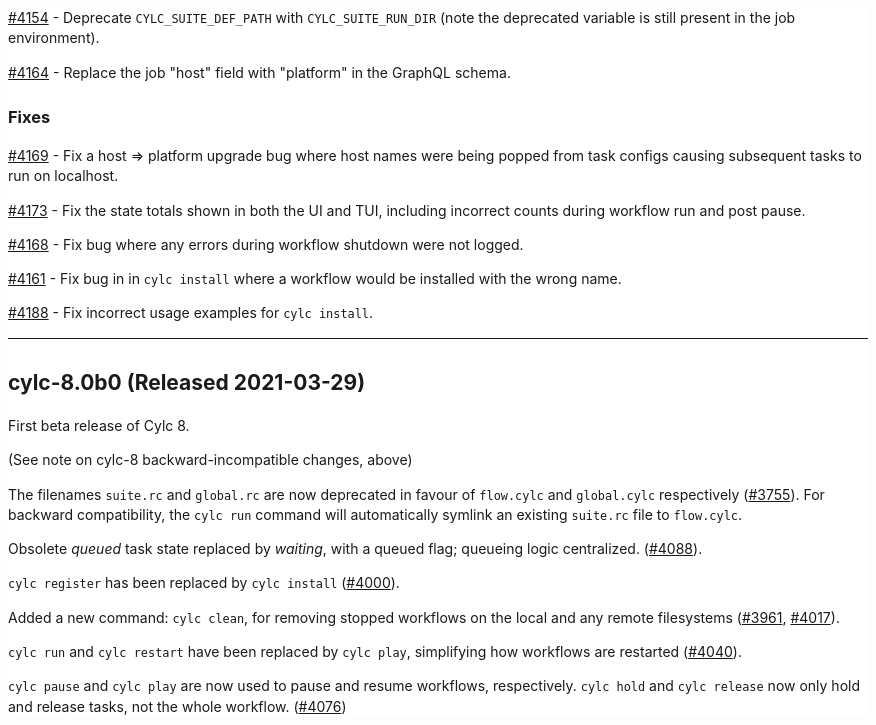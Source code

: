 [#4154](https://github.com/cylc/cylc-flow/pull/4154) -
Deprecate `CYLC_SUITE_DEF_PATH` with `CYLC_SUITE_RUN_DIR` (note the deprecated
variable is still present in the job environment).

[#4164](https://github.com/cylc/cylc-flow/pull/4164) -
Replace the job "host" field with "platform" in the GraphQL schema.

### Fixes

[#4169](https://github.com/cylc/cylc-flow/pull/4169) -
Fix a host ⇒ platform upgrade bug where host names were being popped from task
configs causing subsequent tasks to run on localhost.

[#4173](https://github.com/cylc/cylc-flow/pull/4173) -
Fix the state totals shown in both the UI and TUI, including incorrect counts
during workflow run and post pause.

[#4168](https://github.com/cylc/cylc-flow/pull/4168) - Fix bug where any
errors during workflow shutdown were not logged.

[#4161](https://github.com/cylc/cylc-flow/pull/4161) - Fix bug in in `cylc install`
where a workflow would be installed with the wrong name.

[#4188](https://github.com/cylc/cylc-flow/pull/4188) - Fix incorrect usage
examples for `cylc install`.

-------------------------------------------------------------------------------
## __cylc-8.0b0 (<span actions:bind='release-date'>Released 2021-03-29</span>)__

First beta release of Cylc 8.

(See note on cylc-8 backward-incompatible changes, above)

The filenames `suite.rc` and `global.rc` are now deprecated in favour of
`flow.cylc` and `global.cylc` respectively
([#3755](https://github.com/cylc/cylc-flow/pull/3755)). For backward
compatibility, the `cylc run` command will automatically symlink an existing
`suite.rc` file to `flow.cylc`.

Obsolete *queued* task state replaced by *waiting*, with a queued flag;
queueing logic centralized.
([#4088](https://github.com/cylc/cylc-flow/pull/4088)).

`cylc register` has been replaced by `cylc install`
([#4000](https://github.com/cylc/cylc-flow/pull/4000)).

Added a new command: `cylc clean`, for removing stopped workflows on the local
and any remote filesystems ([#3961](https://github.com/cylc/cylc-flow/pull/3961),
[#4017](https://github.com/cylc/cylc-flow/pull/4017)).

`cylc run` and `cylc restart` have been replaced by `cylc play`, simplifying
how workflows are restarted
([#4040](https://github.com/cylc/cylc-flow/pull/4040)).

`cylc pause` and `cylc play` are now used to pause and resume workflows,
respectively. `cylc hold` and `cylc release` now only hold and release tasks,
not the whole workflow. ([#4076](https://github.com/cylc/cylc-flow/pull/4076))
